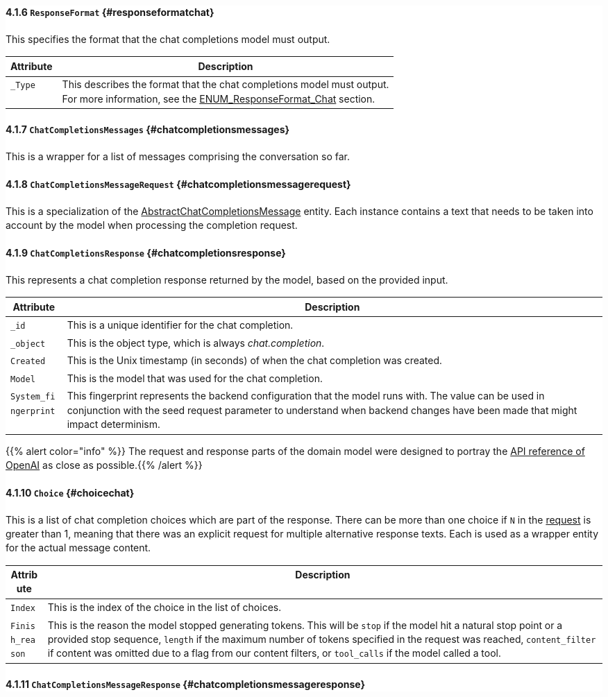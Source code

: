 #### 4.1.6 `ResponseFormat` {#responseformatchat}

This specifies the format that the chat completions model must output. 

| Attribute | Description |
| --- | --- |
| `_Type` | This describes the format that the chat completions model must output. <br />For more information, see the [ENUM_ResponseFormat_Chat](#enum-responseformat-chat) section. |

#### 4.1.7 `ChatCompletionsMessages` {#chatcompletionsmessages}

This is a wrapper for a list of messages comprising the conversation so far. 

#### 4.1.8 `ChatCompletionsMessageRequest` {#chatcompletionsmessagerequest}

This is a specialization of the [AbstractChatCompletionsMessage](#abstractchatcompletionsmessage) entity. Each instance contains a text that needs to be taken into account by the model when processing the completion request. 

#### 4.1.9 `ChatCompletionsResponse` {#chatcompletionsresponse} 

This represents a chat completion response returned by the model, based on the provided input. 

| Attribute | Description |
| --- | --- |
| `_id` | This is a unique identifier for the chat completion. |
| `_object` | This is the object type, which is always *chat.completion*. |
| `Created` | This is the Unix timestamp (in seconds) of when the chat completion was created. |
| `Model` | This is the model that was used for the chat completion. |
| `System_fingerprint` | This fingerprint represents the backend configuration that the model runs with. The value can be used in conjunction with the seed request parameter to understand when backend changes have been made that might impact determinism. |

{{% alert color="info" %}} The request and response parts of the domain model were designed to portray the [API reference of OpenAI](https://platform.openai.com/docs/api-reference/chat/create) as close as possible.{{% /alert %}}

#### 4.1.10 `Choice` {#choicechat}

This is a list of chat completion choices which are part of the response. There can be more than one choice if `N` in the [request](#chatcompletionsrequest) is greater than 1, meaning that there was an explicit request for multiple alternative response texts. Each is used as a wrapper entity for the actual message content. 

| Attribute | Description |
| ---| --- |
| `Index` | This is the index of the choice in the list of choices. |
| `Finish_reason` | This is the reason the model stopped generating tokens. This will be `stop` if the model hit a natural stop point or a provided stop sequence, `length` if the maximum number of tokens specified in the request was reached, `content_filter` if content was omitted due to a flag from our content filters, or `tool_calls` if the model called a tool. |

#### 4.1.11 `ChatCompletionsMessageResponse` {#chatcompletionsmessageresponse}
